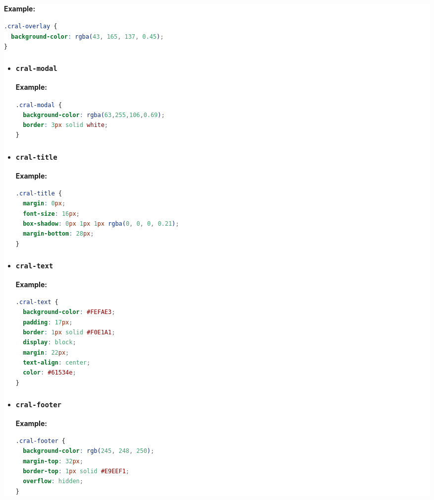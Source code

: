   **Example:**

  ```css
  .cral-overlay {
    background-color: rgba(43, 165, 137, 0.45);
  }
  ```
  <preview-button></preview-button>

- ### `cral-modal`

  **Example:**

  ```css
  .cral-modal {
    background-color: rgba(63,255,106,0.69);
    border: 3px solid white;
  }
  ```
  <preview-button></preview-button>

- ### `cral-title`

  **Example:**

  ```css
  .cral-title {
    margin: 0px;
    font-size: 16px;
    box-shadow: 0px 1px 1px rgba(0, 0, 0, 0.21);
    margin-bottom: 28px;
  }
  ```
  <preview-button></preview-button>

- ### `cral-text`

  **Example:**

  ```css
  .cral-text {
    background-color: #FEFAE3;
    padding: 17px;
    border: 1px solid #F0E1A1;
    display: block;
    margin: 22px;
    text-align: center;
    color: #61534e;
  }
  ```
  <preview-button></preview-button>

- ### `cral-footer`

  **Example:**

  ```css
  .cral-footer {
    background-color: rgb(245, 248, 250);
    margin-top: 32px;
    border-top: 1px solid #E9EEF1;
    overflow: hidden;
  }
  ```
  <preview-button></preview-button>
